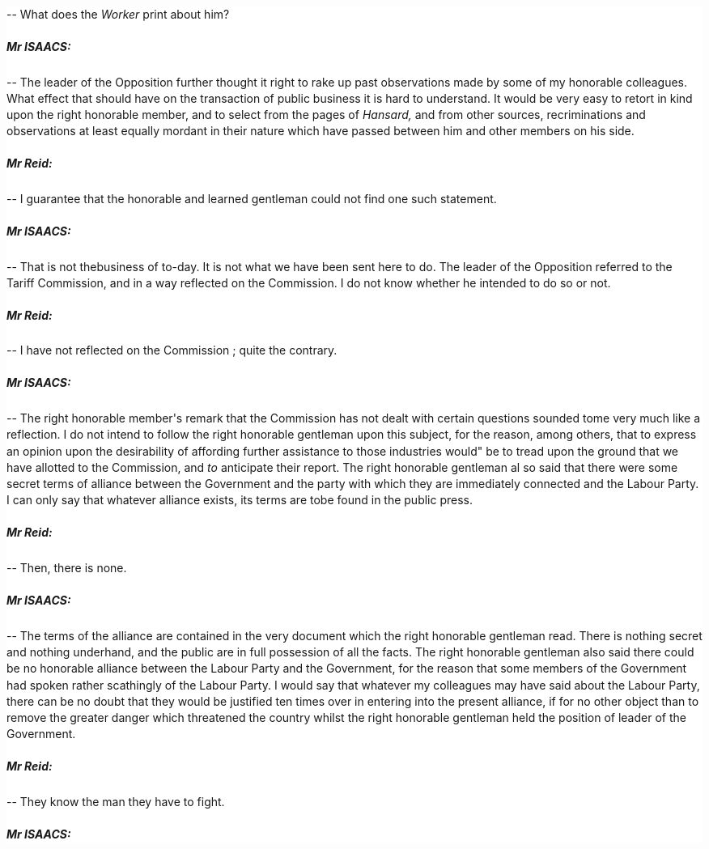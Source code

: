 --  What does the  *Worker*  print about him? 

##### Mr ISAACS:

-- The leader of the Opposition further thought it right to rake up past observations made by some of my honorable colleagues. What effect that should have on the transaction of public business it is hard to understand. It would be very easy to retort in kind upon the right honorable member, and to select from the pages of  *Hansard,*  and from other sources, recriminations and observations at least equally mordant in their nature which have passed between him and other members on his side. 

##### Mr Reid:

--  I guarantee that the honorable and learned gentleman could not find one such statement. 

##### Mr ISAACS:

-- That is not thebusiness of to-day. It is not what we have been sent here to do. The leader of the Opposition referred to the Tariff Commission, and in a way reflected on the Commission. I do not know whether he intended to do so or not. 

##### Mr Reid:

--  I have not reflected on the Commission ; quite the contrary. 

##### Mr ISAACS:

-- The right honorable member's remark that the Commission has not dealt with certain questions sounded tome very much like a reflection. I do not intend to follow the right honorable gentleman upon this subject, for the reason, among others, that to express an opinion upon the desirability of affording further assistance to those industries would" be to tread upon the ground that we have allotted to the Commission, and  *to*  anticipate their report. The right honorable gentleman al so said that there were some secret terms of alliance between the Government and the party with which they are immediately connected and the Labour Party. I can only say that whatever alliance exists, its terms are tobe found in the public press. 

##### Mr Reid:

--  Then, there is none. 

##### Mr ISAACS:

-- The terms of the alliance are contained in the very document which the right honorable gentleman read. There is nothing secret and nothing underhand, and the public are in full possession of all the facts. The right honorable gentleman also said there could be no honorable alliance between the Labour Party and the Government, for the reason that some  members of the Government had spoken rather scathingly of the Labour Party. I would say that whatever my colleagues may have said about the Labour Party, there can be no doubt that they would be justified ten times over in entering into the present alliance, if for no other object than to remove the greater danger which threatened the country whilst the right honorable gentleman held the position of leader of the Government. 

##### Mr Reid:

-- They know the man they have to fight. 

##### Mr ISAACS:
